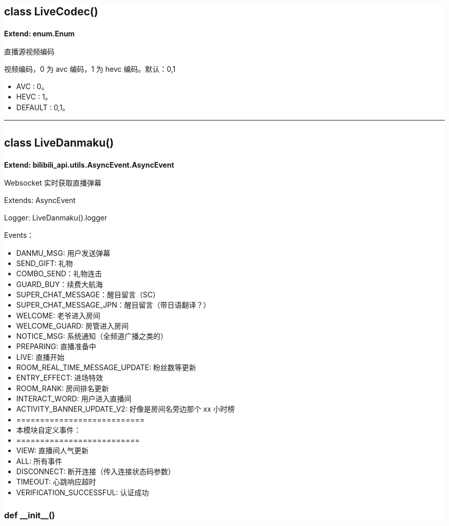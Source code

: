 
## class LiveCodec()

**Extend: enum.Enum**

直播源视频编码

视频编码，0 为 avc 编码，1 为 hevc 编码。默认：0,1
+ AVC   : 0。
+ HEVC  : 1。
+ DEFAULT   : 0,1。




---

## class LiveDanmaku()

**Extend: bilibili_api.utils.AsyncEvent.AsyncEvent**

Websocket 实时获取直播弹幕

Extends: AsyncEvent

Logger: LiveDanmaku().logger

Events：
+ DANMU_MSG: 用户发送弹幕
+ SEND_GIFT: 礼物
+ COMBO_SEND：礼物连击
+ GUARD_BUY：续费大航海
+ SUPER_CHAT_MESSAGE：醒目留言（SC）
+ SUPER_CHAT_MESSAGE_JPN：醒目留言（带日语翻译？）
+ WELCOME: 老爷进入房间
+ WELCOME_GUARD: 房管进入房间
+ NOTICE_MSG: 系统通知（全频道广播之类的）
+ PREPARING: 直播准备中
+ LIVE: 直播开始
+ ROOM_REAL_TIME_MESSAGE_UPDATE: 粉丝数等更新
+ ENTRY_EFFECT: 进场特效
+ ROOM_RANK: 房间排名更新
+ INTERACT_WORD: 用户进入直播间
+ ACTIVITY_BANNER_UPDATE_V2: 好像是房间名旁边那个 xx 小时榜
+ ===========================
+ 本模块自定义事件：
+ ==========================
+ VIEW: 直播间人气更新
+ ALL: 所有事件
+ DISCONNECT: 断开连接（传入连接状态码参数）
+ TIMEOUT: 心跳响应超时
+ VERIFICATION_SUCCESSFUL: 认证成功




### def \_\_init\_\_()
